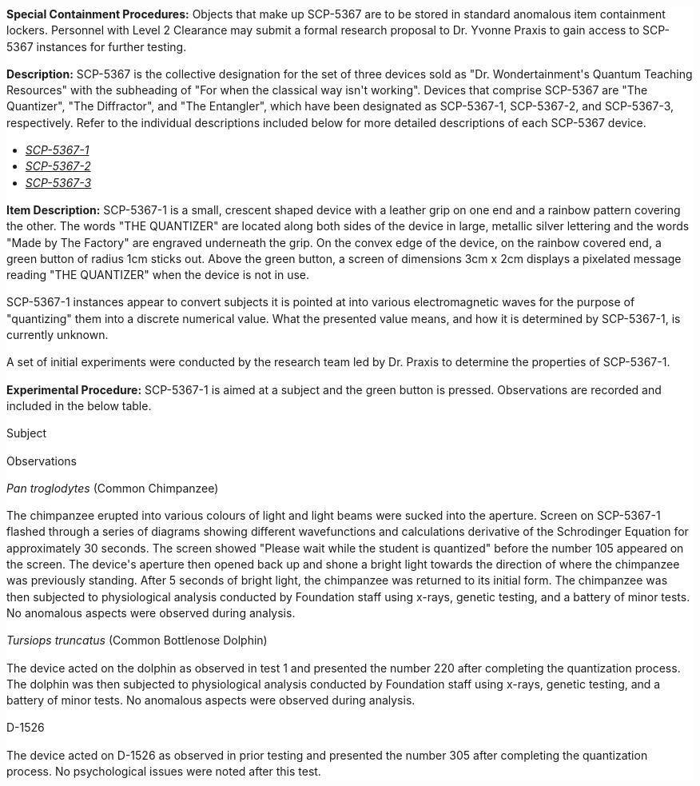 **Special Containment Procedures:** Objects that make up SCP-5367 are to be stored in standard anomalous item containment lockers. Personnel with Level 2 Clearance may submit a formal research proposal to Dr. Yvonne Praxis to gain access to SCP-5367 instances for further testing.

**Description:** SCP-5367 is the collective designation for the set of three devices sold as "Dr. Wondertainment's Quantum Teaching Resources" with the subheading of "For when the classical way isn't working". Devices that comprise SCP-5367 are "The Quantizer", "The Diffractor", and "The Entangler", which have been designated as SCP-5367-1, SCP-5367-2, and SCP-5367-3, respectively. Refer to the individual descriptions included below for more detailed descriptions of each SCP-5367 device.

*   [_SCP-5367-1_](javascript:;)
*   [_SCP-5367-2_](javascript:;)
*   [_SCP-5367-3_](javascript:;)

**Item Description:** SCP-5367-1 is a small, crescent shaped device with a leather grip on one end and a rainbow pattern covering the other. The words "THE QUANTIZER" are located along both sides of the device in large, metallic silver lettering and the words "Made by The Factory" are engraved underneath the grip. On the convex edge of the device, on the rainbow covered end, a green button of radius 1cm sticks out. Above the green button, a screen of dimensions 3cm x 2cm displays a pixelated message reading "THE QUANTIZER" when the device is not in use.

SCP-5367-1 instances appear to convert subjects it is pointed at into various electromagnetic waves for the purpose of "quantizing" them into a discrete numerical value. What the presented value means, and how it is determined by SCP-5367-1, is currently unknown.

A set of initial experiments were conducted by the research team led by Dr. Praxis to determine the properties of SCP-5367-1.

**Experimental Procedure:** SCP-5367-1 is aimed at a subject and the green button is pressed. Observations are recorded and included in the below table.

Subject

Observations

_Pan troglodytes_ (Common Chimpanzee)

The chimpanzee erupted into various colours of light and light beams were sucked into the aperture. Screen on SCP-5367-1 flashed through a series of diagrams showing different wavefunctions and calculations derivative of the Schrodinger Equation for approximately 30 seconds. The screen showed "Please wait while the student is quantized" before the number 105 appeared on the screen. The device's aperture then opened back up and shone a bright light towards the direction of where the chimpanzee was previously standing. After 5 seconds of bright light, the chimpanzee was returned to its initial form. The chimpanzee was then subjected to physiological analysis conducted by Foundation staff using x-rays, genetic testing, and a battery of minor tests. No anomalous aspects were observed during analysis.

_Tursiops truncatus_ (Common Bottlenose Dolphin)

The device acted on the dolphin as observed in test 1 and presented the number 220 after completing the quantization process. The dolphin was then subjected to physiological analysis conducted by Foundation staff using x-rays, genetic testing, and a battery of minor tests. No anomalous aspects were observed during analysis.

D-1526

The device acted on D-1526 as observed in prior testing and presented the number 305 after completing the quantization process. No psychological issues were noted after this test.
